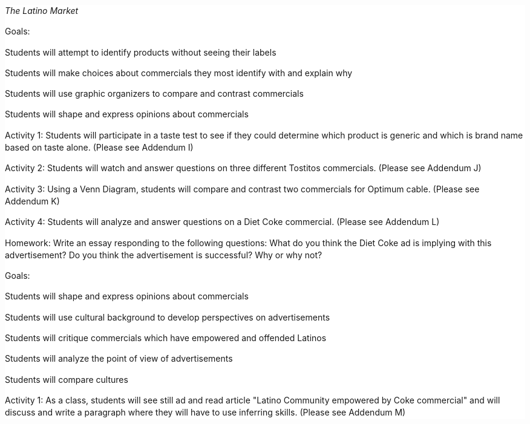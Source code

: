 <p>
  <i>
   The Latino Market
  </i>
 </p>
 <p>
  Goals:
 </p>
 <p>
  Students will attempt to identify products without seeing their labels
 </p>
 <p>
  Students will make choices about commercials they most identify with and explain why
 </p>
 <p>
  Students will use graphic organizers to compare and contrast commercials
 </p>
 <p>
  Students will shape and express opinions about commercials
 </p>
<p>
  Activity 1: Students will participate in a taste test to see if they could determine which product is generic and which is brand name based on taste alone. (Please see Addendum I)
 </p>
<p>
  Activity 2: Students will watch and answer questions on three different Tostitos commercials. (Please see Addendum J)
 </p>
<p>
  Activity 3: Using a Venn Diagram, students will compare and contrast two commercials for Optimum cable. (Please see Addendum K)
 </p>
<p>
  Activity 4: Students will analyze and answer questions on a Diet Coke commercial. (Please see Addendum L)
 </p>
<p>
  Homework: Write an essay responding to the following questions: What do you think the Diet Coke ad is implying with this advertisement? Do you think the advertisement is successful? Why or why not?
 </p>
<p>
  Goals:
 </p>
 <p>
  Students will shape and express opinions about commercials
 </p>
 <p>
  Students will use cultural background to develop perspectives on advertisements
 </p>
 <p>
  Students will critique commercials which have empowered and offended Latinos
 </p>
 <p>
  Students will analyze the point of view of advertisements
 </p>
 <p>
  Students will compare cultures
 </p>
<p>
  Activity 1: As a class, students will see still ad and read article "Latino Community empowered by Coke commercial" and will discuss and write a paragraph where they will have to use inferring skills. (Please see Addendum M)
 </p>
<p>